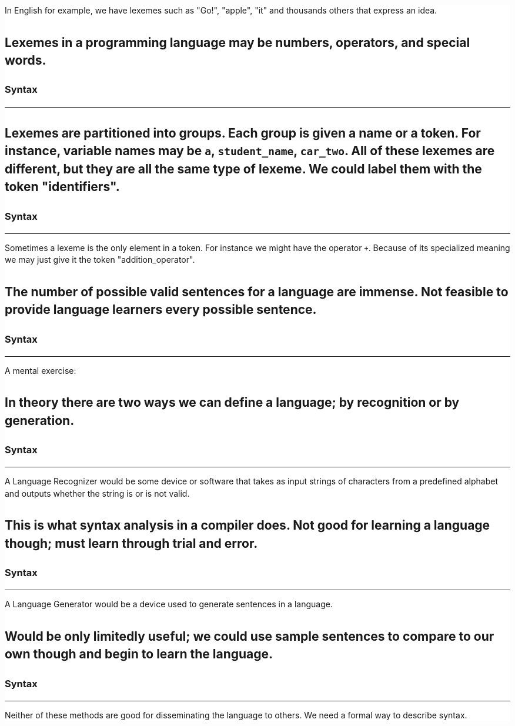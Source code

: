 In English for example, we have lexemes such as "Go!", "apple", "it" and thousands others that express an idea.

Lexemes in a programming language may be numbers, operators, and special words.
---
### Syntax
***

Lexemes are partitioned into groups.  Each group is given a name or a token.  For instance, variable names may be ```a```, ```student_name```, ```car_two```.  All of these lexemes are different, but they are all the same type of lexeme.  We could label them with the token "identifiers".
---
### Syntax
***

Sometimes a lexeme is the only element in a token.  For instance we might have the operator ```+```.  Because of its specialized meaning we may just give it the token "addition_operator".

The number of possible valid sentences for a language are immense.  Not feasible to provide language learners every possible sentence.
---
### Syntax
***
A mental exercise:

In theory there are two ways we can define a language; by recognition or by generation.
---
### Syntax
***

A Language Recognizer would be some device or software that takes as input strings of characters from a predefined alphabet and outputs whether the string is or is not valid.

This is what syntax analysis in a compiler does.  Not good for learning a language though; must learn through trial and error.
---
### Syntax
***

A Language Generator would be a device used to generate sentences in a language.

Would be only limitedly useful; we could use sample sentences to compare to our own though and begin to learn the language.
---
### Syntax
***

Neither of these methods are good for disseminating the language to others.  We need a formal way to describe syntax.
